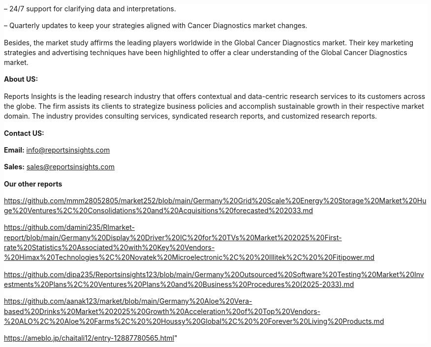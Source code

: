 – 24/7 support for clarifying data and interpretations.

– Quarterly updates to keep your strategies aligned with Cancer Diagnostics market changes.

Besides, the market study affirms the leading players worldwide in the Global Cancer Diagnostics market. Their key marketing strategies and advertising techniques have been highlighted to offer a clear understanding of the Global Cancer Diagnostics market.

<strong><strong>About US</strong>:</strong>

Reports Insights is the leading research industry that offers contextual and data-centric research services to its customers across the globe. The firm assists its clients to strategize business policies and accomplish sustainable growth in their respective market domain. The industry provides consulting services, syndicated research reports, and customized research reports.

<strong>Contact US:</strong>

<p class=><b>Email:</b> <a href=mailto:info@reportsinsights.com>info@reportsinsights.com</a></p>
<p class=><b>Sales:</b> <a href=mailto:sales@reportsinsights.com>sales@reportsinsights.com</a></p>

<strong>Our other reports</strong>

<a href=https://github.com/mmm28052805/market252/blob/main/Germany%20Grid%20Scale%20Energy%20Storage%20Market%20Huge%20Ventures%2C%20Consolidations%20and%20Acquisitions%20forecasted%202033.md>https://github.com/mmm28052805/market252/blob/main/Germany%20Grid%20Scale%20Energy%20Storage%20Market%20Huge%20Ventures%2C%20Consolidations%20and%20Acquisitions%20forecasted%202033.md</a>

<a href=https://github.com/damini235/RImarket-report/blob/main/Germany%20Display%20Driver%20IC%20for%20TVs%20Market%202025%20First-rate%20Statistics%20Associated%20with%20Key%20Vendors-%20Himax%20Technologies%2C%20Novatek%20Microelectronic%2C%20%20Illitek%2C%20%20Fitipower.md>https://github.com/damini235/RImarket-report/blob/main/Germany%20Display%20Driver%20IC%20for%20TVs%20Market%202025%20First-rate%20Statistics%20Associated%20with%20Key%20Vendors-%20Himax%20Technologies%2C%20Novatek%20Microelectronic%2C%20%20Illitek%2C%20%20Fitipower.md</a>

<a href=https://github.com/dipa235/Reportsinsights123/blob/main/Germany%20Outsourced%20Software%20Testing%20Market%20Investments%20Plans%2C%20Ventures%20Plans%20and%20Business%20Procedures%20(2025-2033).md>https://github.com/dipa235/Reportsinsights123/blob/main/Germany%20Outsourced%20Software%20Testing%20Market%20Investments%20Plans%2C%20Ventures%20Plans%20and%20Business%20Procedures%20(2025-2033).md</a>

<a href=https://github.com/aanak123/market/blob/main/Germany%20Aloe%20Vera-based%20Drinks%20Market%202025%20Growth%20Acceleration%20of%20Top%20Vendors-%20ALO%2C%20Aloe%20Farms%2C%20%20Houssy%20Global%2C%20%20Forever%20Living%20Products.md>https://github.com/aanak123/market/blob/main/Germany%20Aloe%20Vera-based%20Drinks%20Market%202025%20Growth%20Acceleration%20of%20Top%20Vendors-%20ALO%2C%20Aloe%20Farms%2C%20%20Houssy%20Global%2C%20%20Forever%20Living%20Products.md</a>

<a href=https://ameblo.jp/chaitali12/entry-12887780565.html>https://ameblo.jp/chaitali12/entry-12887780565.html</a>"
